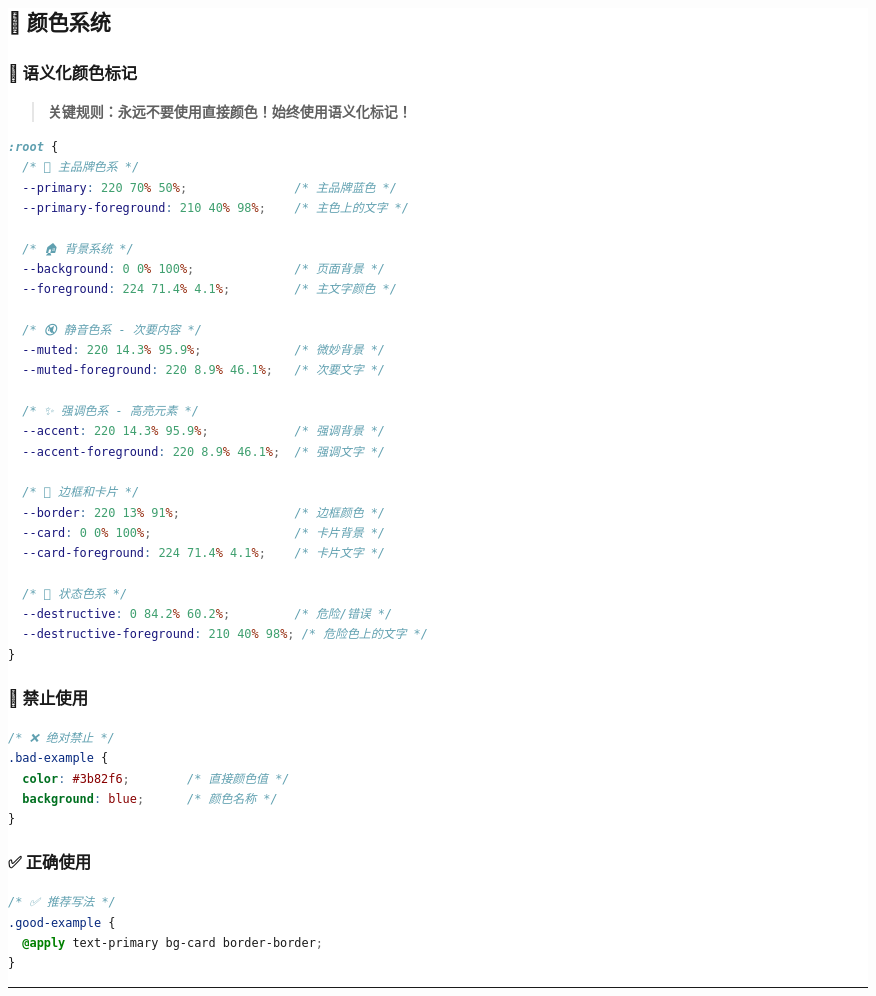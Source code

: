 
## 🎨 颜色系统

### 🎯 语义化颜色标记

> **关键规则：永远不要使用直接颜色！始终使用语义化标记！**

```css
:root {
  /* 🔵 主品牌色系 */
  --primary: 220 70% 50%;               /* 主品牌蓝色 */
  --primary-foreground: 210 40% 98%;    /* 主色上的文字 */
  
  /* 🏠 背景系统 */
  --background: 0 0% 100%;              /* 页面背景 */
  --foreground: 224 71.4% 4.1%;         /* 主文字颜色 */
  
  /* 🔇 静音色系 - 次要内容 */
  --muted: 220 14.3% 95.9%;             /* 微妙背景 */
  --muted-foreground: 220 8.9% 46.1%;   /* 次要文字 */
  
  /* ✨ 强调色系 - 高亮元素 */
  --accent: 220 14.3% 95.9%;            /* 强调背景 */
  --accent-foreground: 220 8.9% 46.1%;  /* 强调文字 */
  
  /* 🔲 边框和卡片 */
  --border: 220 13% 91%;                /* 边框颜色 */
  --card: 0 0% 100%;                    /* 卡片背景 */
  --card-foreground: 224 71.4% 4.1%;    /* 卡片文字 */
  
  /* 🚨 状态色系 */
  --destructive: 0 84.2% 60.2%;         /* 危险/错误 */
  --destructive-foreground: 210 40% 98%; /* 危险色上的文字 */
}
```

### 🚫 禁止使用

```css
/* ❌ 绝对禁止 */
.bad-example {
  color: #3b82f6;        /* 直接颜色值 */
  background: blue;      /* 颜色名称 */
}
```

### ✅ 正确使用

```css
/* ✅ 推荐写法 */
.good-example {
  @apply text-primary bg-card border-border;
}
```

---